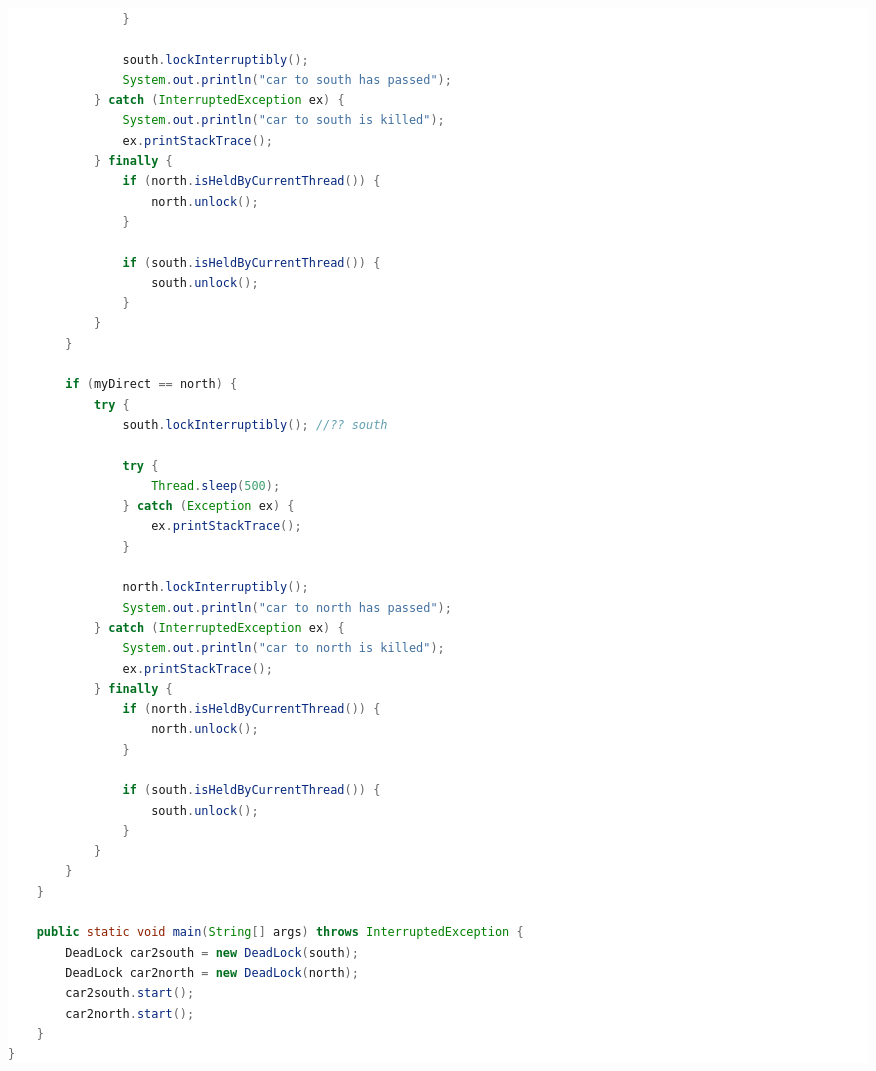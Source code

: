 ```java
                }

                south.lockInterruptibly();
                System.out.println("car to south has passed");
            } catch (InterruptedException ex) {
                System.out.println("car to south is killed");
                ex.printStackTrace();
            } finally {
                if (north.isHeldByCurrentThread()) {
                    north.unlock();
                }

                if (south.isHeldByCurrentThread()) {
                    south.unlock();
                }
            }
        }

        if (myDirect == north) {
            try {
                south.lockInterruptibly(); //?? south

                try {
                    Thread.sleep(500);
                } catch (Exception ex) {
                    ex.printStackTrace();
                }

                north.lockInterruptibly();
                System.out.println("car to north has passed");
            } catch (InterruptedException ex) {
                System.out.println("car to north is killed");
                ex.printStackTrace();
            } finally {
                if (north.isHeldByCurrentThread()) {
                    north.unlock();
                }

                if (south.isHeldByCurrentThread()) {
                    south.unlock();
                }
            }
        }
    }

    public static void main(String[] args) throws InterruptedException {
        DeadLock car2south = new DeadLock(south);
        DeadLock car2north = new DeadLock(north);
        car2south.start();
        car2north.start();
    }
}
```
